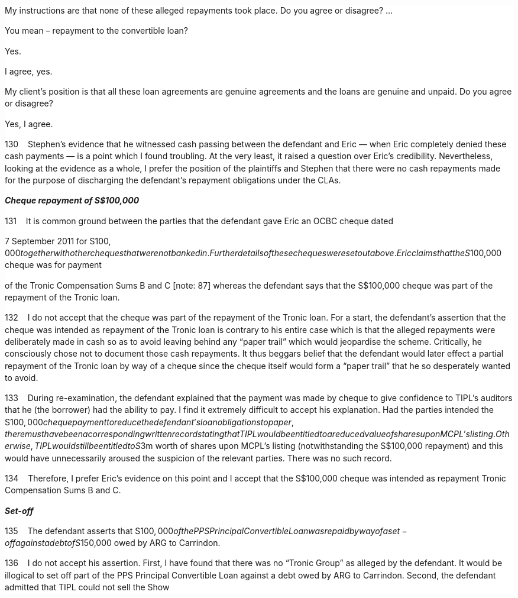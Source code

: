  My instructions are that none of these alleged repayments took place. Do you agree or disagree? ... 

 You mean – repayment to the convertible loan? 

 Yes. 

 I agree, yes. 

 My client’s position is that all these loan agreements are genuine agreements and the loans are genuine and unpaid. Do you agree or disagree? 

 Yes, I agree. 

130    Stephen’s evidence that he witnessed cash passing between the defendant and Eric — when Eric completely denied these cash payments — is a point which I found troubling. At the very least, it raised a question over Eric’s credibility. Nevertheless, looking at the evidence as a whole, I prefer the position of the plaintiffs and Stephen that there were no cash repayments made for the purpose of discharging the defendant’s repayment obligations under the CLAs. 

**_Cheque repayment of S$100,000_** 

131    It is common ground between the parties that the defendant gave Eric an OCBC cheque dated 


7 September 2011 for S$100,000 together with other cheques that were not banked in. Further details of these cheques were set out above. Eric claims that the S$100,000 cheque was for payment 

of the Tronic Compensation Sums B and C [note: 87] whereas the defendant says that the S$100,000 cheque was part of the repayment of the Tronic loan. 

132    I do not accept that the cheque was part of the repayment of the Tronic loan. For a start, the defendant’s assertion that the cheque was intended as repayment of the Tronic loan is contrary to his entire case which is that the alleged repayments were deliberately made in cash so as to avoid leaving behind any “paper trail” which would jeopardise the scheme. Critically, he consciously chose not to document those cash repayments. It thus beggars belief that the defendant would later effect a partial repayment of the Tronic loan by way of a cheque since the cheque itself would form a “paper trail” that he so desperately wanted to avoid. 

133    During re-examination, the defendant explained that the payment was made by cheque to give confidence to TIPL’s auditors that he (the borrower) had the ability to pay. I find it extremely difficult to accept his explanation. Had the parties intended the S$100,000 cheque payment to reduce the defendant’s loan obligations to paper, there must have been a corresponding written record stating that TIPL would be entitled to a reduced value of shares upon MCPL’s listing. Otherwise, TIPL would still be entitled to S$3m worth of shares upon MCPL’s listing (notwithstanding the S$100,000 repayment) and this would have unnecessarily aroused the suspicion of the relevant parties. There was no such record. 

134    Therefore, I prefer Eric’s evidence on this point and I accept that the S$100,000 cheque was intended as repayment Tronic Compensation Sums B and C. 

**_Set-off_** 

135    The defendant asserts that S$100,000 of the PPS Principal Convertible Loan was repaid by way of a set-off against a debt of S$150,000 owed by ARG to Carrindon. 

136    I do not accept his assertion. First, I have found that there was no “Tronic Group” as alleged by the defendant. It would be illogical to set off part of the PPS Principal Convertible Loan against a debt owed by ARG to Carrindon. Second, the defendant admitted that TIPL could not sell the Show 

